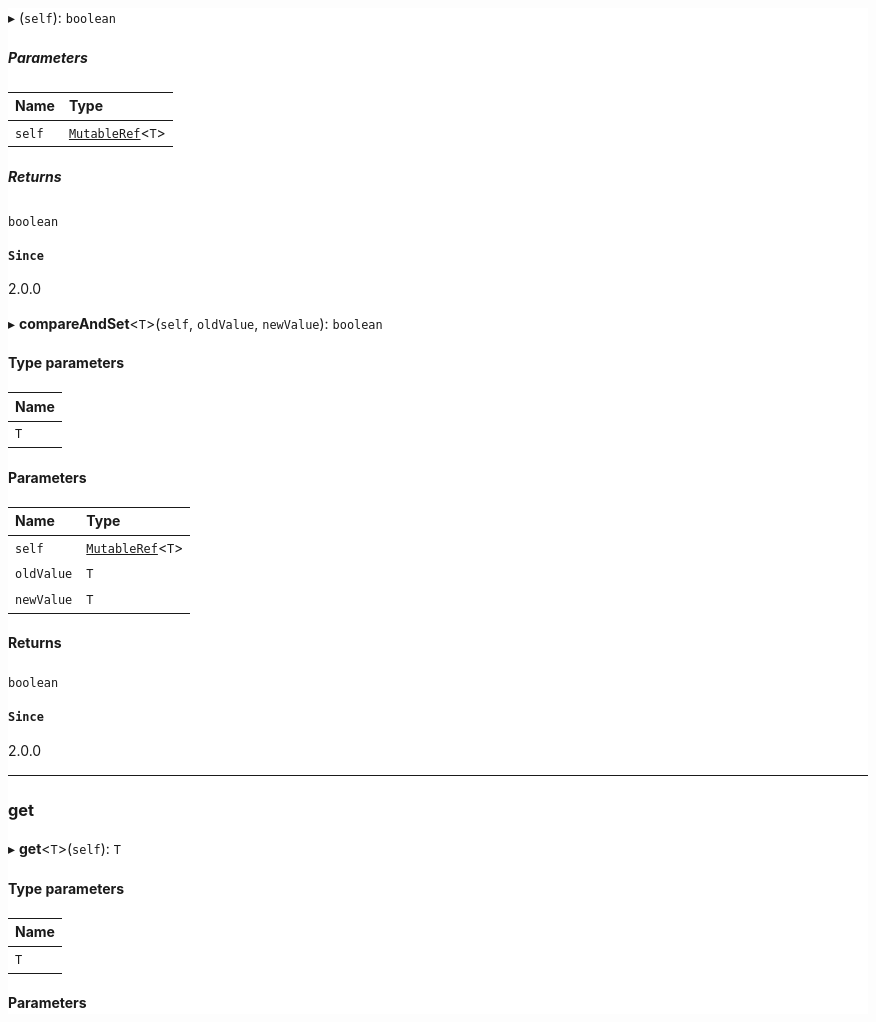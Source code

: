 ▸ (`self`): `boolean`

##### Parameters

| Name | Type |
| :------ | :------ |
| `self` | [`MutableRef`](../interfaces/MutRef.MutableRef.md)\<`T`\> |

##### Returns

`boolean`

**`Since`**

2.0.0

▸ **compareAndSet**\<`T`\>(`self`, `oldValue`, `newValue`): `boolean`

#### Type parameters

| Name |
| :------ |
| `T` |

#### Parameters

| Name | Type |
| :------ | :------ |
| `self` | [`MutableRef`](../interfaces/MutRef.MutableRef.md)\<`T`\> |
| `oldValue` | `T` |
| `newValue` | `T` |

#### Returns

`boolean`

**`Since`**

2.0.0

___

### get

▸ **get**\<`T`\>(`self`): `T`

#### Type parameters

| Name |
| :------ |
| `T` |

#### Parameters
